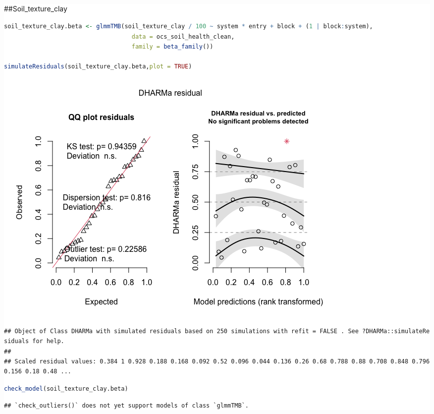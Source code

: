 \##Soil_texture_clay

``` r
soil_texture_clay.beta <- glmmTMB(soil_texture_clay / 100 ~ system * entry + block + (1 | block:system),
                                    data = ocs_soil_health_clean,
                                    family = beta_family())

simulateResiduals(soil_texture_clay.beta,plot = TRUE) 
```

![](ocs_soil_health_files/figure-gfm/unnamed-chunk-10-1.png)

    ## Object of Class DHARMa with simulated residuals based on 250 simulations with refit = FALSE . See ?DHARMa::simulateResiduals for help. 
    ##  
    ## Scaled residual values: 0.384 1 0.928 0.188 0.168 0.092 0.52 0.096 0.044 0.136 0.26 0.68 0.788 0.88 0.708 0.848 0.796 0.156 0.18 0.48 ...

``` r
check_model(soil_texture_clay.beta)
```

    ## `check_outliers()` does not yet support models of class `glmmTMB`.
